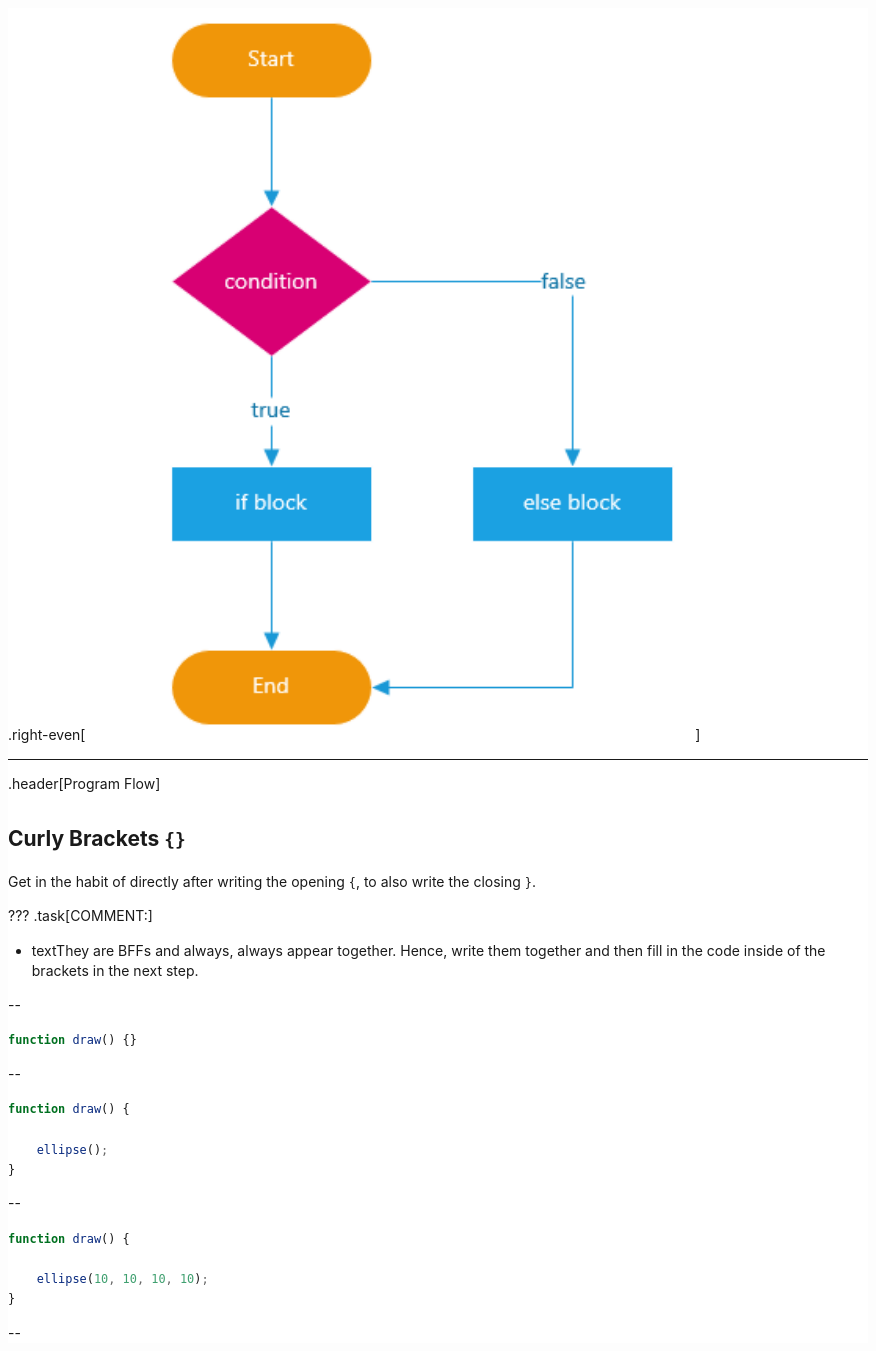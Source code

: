 .right-even[
<img src="../02_scripts/img/05/ifelse_01.png" alt="ifelse_01" style="width:70%;">
]




---
.header[Program Flow]

## Curly Brackets `{}`


Get in the habit of directly after writing the opening `{`, to also write the closing `}`.  

???
.task[COMMENT:]  

* textThey are BFFs and always, always appear together. Hence, write them together and then fill in the code inside of the brackets in the next step.

--
```js
function draw() {}
```
--
```js
function draw() {

    ellipse();
}
```
--
```js
function draw() {

    ellipse(10, 10, 10, 10);
}
```
--
